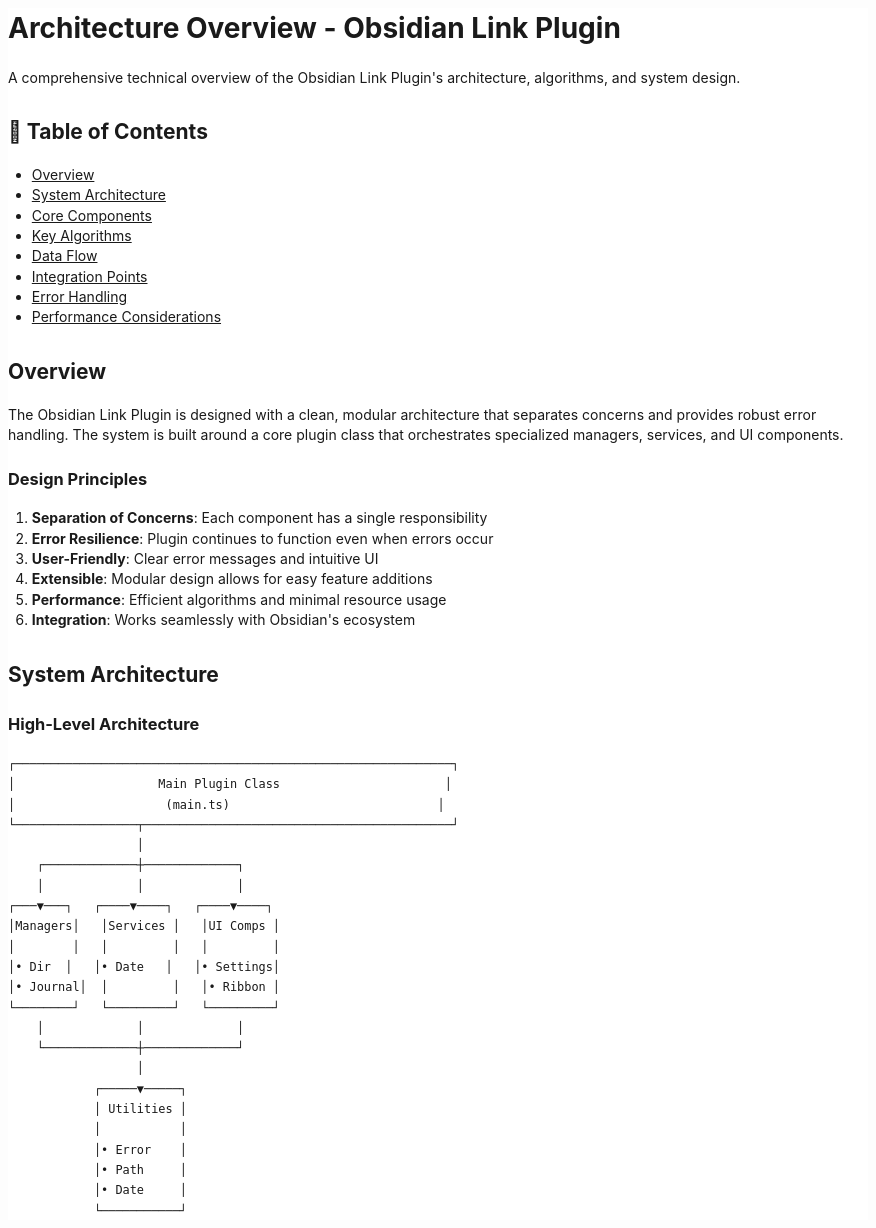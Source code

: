 # Architecture Overview - Obsidian Link Plugin

A comprehensive technical overview of the Obsidian Link Plugin's architecture, algorithms, and system design.

## 📖 Table of Contents

- [Overview](#overview)
- [System Architecture](#system-architecture)
- [Core Components](#core-components)
- [Key Algorithms](#key-algorithms)
- [Data Flow](#data-flow)
- [Integration Points](#integration-points)
- [Error Handling](#error-handling)
- [Performance Considerations](#performance-considerations)

## Overview

The Obsidian Link Plugin is designed with a clean, modular architecture that separates concerns and provides robust error handling. The system is built around a core plugin class that orchestrates specialized managers, services, and UI components.

### Design Principles

1. **Separation of Concerns**: Each component has a single responsibility
2. **Error Resilience**: Plugin continues to function even when errors occur
3. **User-Friendly**: Clear error messages and intuitive UI
4. **Extensible**: Modular design allows for easy feature additions
5. **Performance**: Efficient algorithms and minimal resource usage
6. **Integration**: Works seamlessly with Obsidian's ecosystem

## System Architecture

### High-Level Architecture

```
┌─────────────────────────────────────────────────────────────┐
│                    Main Plugin Class                       │
│                     (main.ts)                             │
└─────────────────┬───────────────────────────────────────────┘
                  │
    ┌─────────────┼─────────────┐
    │             │             │
┌───▼───┐   ┌────▼────┐   ┌────▼────┐
│Managers│   │Services │   │UI Comps │
│        │   │         │   │         │
│• Dir  │   │• Date   │   │• Settings│
│• Journal│  │         │   │• Ribbon │
└────────┘   └─────────┘   └─────────┘
    │             │             │
    └─────────────┼─────────────┘
                  │
            ┌─────▼─────┐
            │ Utilities │
            │           │
            │• Error    │
            │• Path     │
            │• Date     │
            └───────────┘
```
